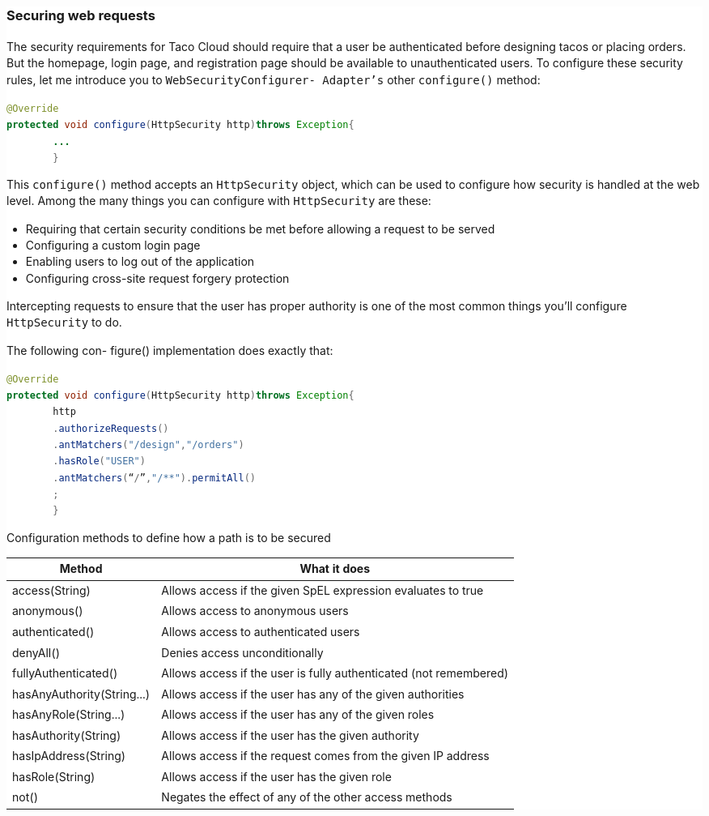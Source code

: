 ### Securing web requests

The security requirements for Taco Cloud should require that a user be authenticated before designing tacos or placing
orders. But the homepage, login page, and registration page should be available to unauthenticated users. To configure
these security rules, let me introduce you to <kbd>WebSecurityConfigurer- Adapter’s</kbd> other <kbd>configure()</kbd>
method:

```java
@Override
protected void configure(HttpSecurity http)throws Exception{
        ...
        }
```

This <kbd>configure()</kbd> method accepts an <kbd>HttpSecurity</kbd> object, which can be used to configure how
security is handled at the web level. Among the many things you can configure with <kbd>HttpSecurity</kbd> are these:

- Requiring that certain security conditions be met before allowing a request to be served
- Configuring a custom login page
- Enabling users to log out of the application
- Configuring cross-site request forgery protection

Intercepting requests to ensure that the user has proper authority is one of the most common things you’ll configure
<kbd>HttpSecurity</kbd> to do.

The following con- figure() implementation does exactly that:

```java
@Override
protected void configure(HttpSecurity http)throws Exception{
        http
        .authorizeRequests()
        .antMatchers("/design","/orders")
        .hasRole("USER")
        .antMatchers(“/”,"/**").permitAll()
        ;
        }
```

Configuration methods to define how a path is to be secured

|  Method   | What it does  |
|  ----  | ----  |
| access(String) | Allows access if the given SpEL expression evaluates to true
| anonymous() | Allows access to anonymous users
| authenticated() | Allows access to authenticated users
| denyAll() | Denies access unconditionally
| fullyAuthenticated() | Allows access if the user is fully authenticated (not remembered)
| hasAnyAuthority(String...) | Allows access if the user has any of the given authorities
| hasAnyRole(String...) | Allows access if the user has any of the given roles
| hasAuthority(String) | Allows access if the user has the given authority
| hasIpAddress(String) | Allows access if the request comes from the given IP address
| hasRole(String) | Allows access if the user has the given role
| not() | Negates the effect of any of the other access methods